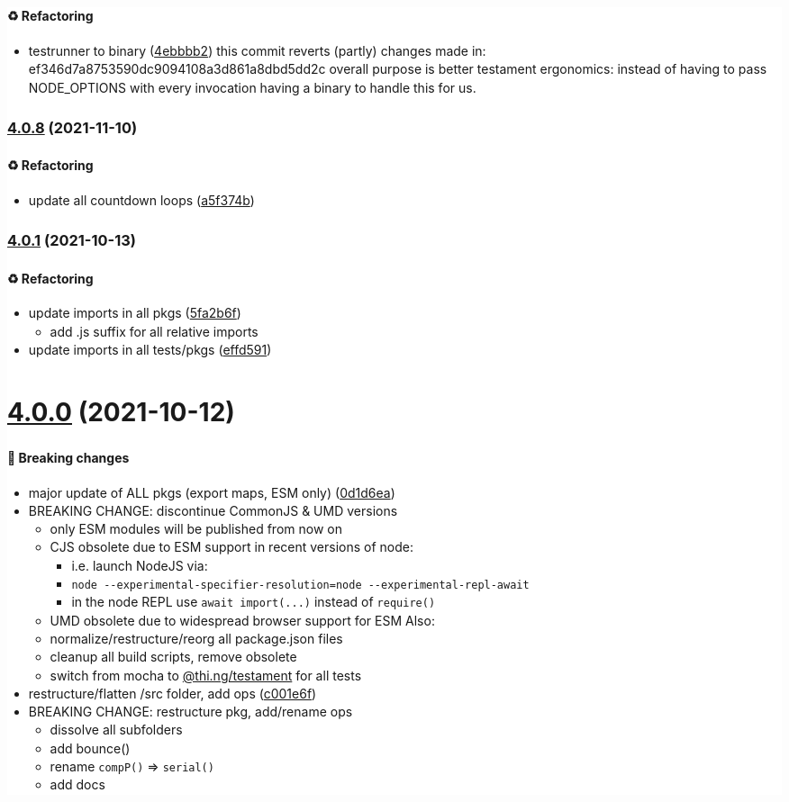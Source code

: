 #### ♻️ Refactoring

- testrunner to binary ([4ebbbb2](https://github.com/thi-ng/umbrella/commit/4ebbbb2))
  this commit reverts (partly) changes made in:
  ef346d7a8753590dc9094108a3d861a8dbd5dd2c
  overall purpose is better testament ergonomics:
  instead of having to pass NODE_OPTIONS with every invocation
  having a binary to handle this for us.

### [4.0.8](https://github.com/thi-ng/umbrella/tree/@thi.ng/dsp@4.0.8) (2021-11-10)

#### ♻️ Refactoring

- update all countdown loops ([a5f374b](https://github.com/thi-ng/umbrella/commit/a5f374b))

### [4.0.1](https://github.com/thi-ng/umbrella/tree/@thi.ng/dsp@4.0.1) (2021-10-13)

#### ♻️ Refactoring

- update imports in all pkgs ([5fa2b6f](https://github.com/thi-ng/umbrella/commit/5fa2b6f))
  - add .js suffix for all relative imports
- update imports in all tests/pkgs ([effd591](https://github.com/thi-ng/umbrella/commit/effd591))

# [4.0.0](https://github.com/thi-ng/umbrella/tree/@thi.ng/dsp@4.0.0) (2021-10-12)

#### 🛑 Breaking changes

- major update of ALL pkgs (export maps, ESM only) ([0d1d6ea](https://github.com/thi-ng/umbrella/commit/0d1d6ea))
- BREAKING CHANGE: discontinue CommonJS & UMD versions
  - only ESM modules will be published from now on
  - CJS obsolete due to ESM support in recent versions of node:
    - i.e. launch NodeJS via:
    - `node --experimental-specifier-resolution=node --experimental-repl-await`
    - in the node REPL use `await import(...)` instead of `require()`
  - UMD obsolete due to widespread browser support for ESM
  Also:
  - normalize/restructure/reorg all package.json files
  - cleanup all build scripts, remove obsolete
  - switch from mocha to [@thi.ng/testament](https://github.com/thi-ng/umbrella/tree/main/packages/testament) for all tests
- restructure/flatten /src folder, add ops ([c001e6f](https://github.com/thi-ng/umbrella/commit/c001e6f))
- BREAKING CHANGE: restructure pkg, add/rename ops
  - dissolve all subfolders
  - add bounce()
  - rename `compP()` => `serial()`
  - add docs
